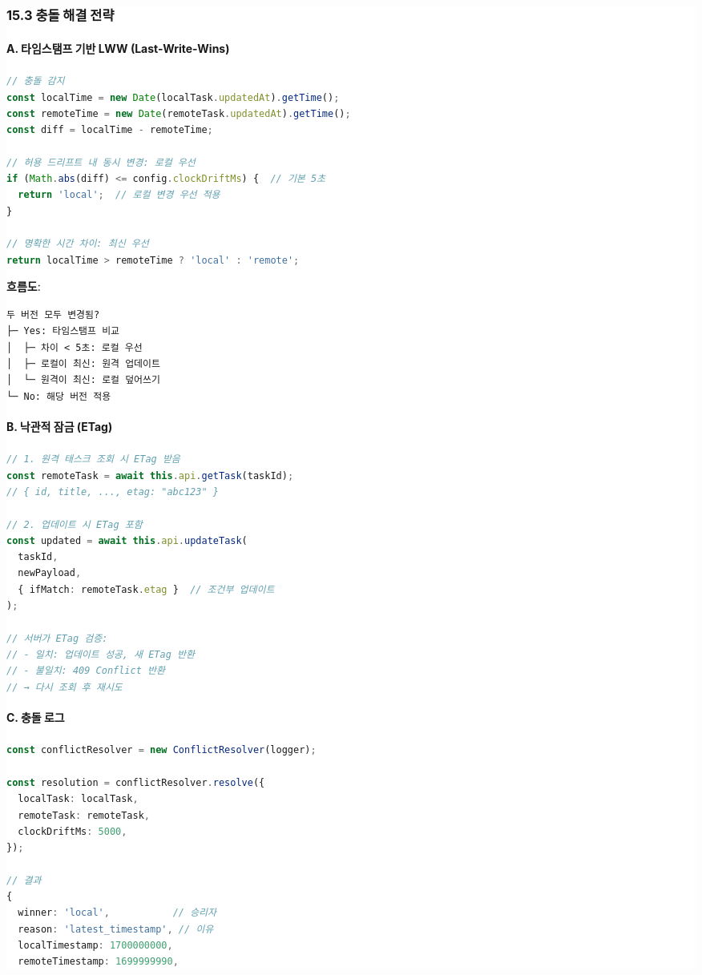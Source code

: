 ### 15.3 충돌 해결 전략

#### A. 타임스탬프 기반 LWW (Last-Write-Wins)

```typescript
// 충돌 감지
const localTime = new Date(localTask.updatedAt).getTime();
const remoteTime = new Date(remoteTask.updatedAt).getTime();
const diff = localTime - remoteTime;

// 허용 드리프트 내 동시 변경: 로컬 우선
if (Math.abs(diff) <= config.clockDriftMs) {  // 기본 5초
  return 'local';  // 로컬 변경 우선 적용
}

// 명확한 시간 차이: 최신 우선
return localTime > remoteTime ? 'local' : 'remote';
```

**흐름도**:
```
두 버전 모두 변경됨?
├─ Yes: 타임스탬프 비교
│  ├─ 차이 < 5초: 로컬 우선
│  ├─ 로컬이 최신: 원격 업데이트
│  └─ 원격이 최신: 로컬 덮어쓰기
└─ No: 해당 버전 적용
```

#### B. 낙관적 잠금 (ETag)

```typescript
// 1. 원격 태스크 조회 시 ETag 받음
const remoteTask = await this.api.getTask(taskId);
// { id, title, ..., etag: "abc123" }

// 2. 업데이트 시 ETag 포함
const updated = await this.api.updateTask(
  taskId,
  newPayload,
  { ifMatch: remoteTask.etag }  // 조건부 업데이트
);

// 서버가 ETag 검증:
// - 일치: 업데이트 성공, 새 ETag 반환
// - 불일치: 409 Conflict 반환
// → 다시 조회 후 재시도
```

#### C. 충돌 로그

```typescript
const conflictResolver = new ConflictResolver(logger);

const resolution = conflictResolver.resolve({
  localTask: localTask,
  remoteTask: remoteTask,
  clockDriftMs: 5000,
});

// 결과
{
  winner: 'local',           // 승리자
  reason: 'latest_timestamp', // 이유
  localTimestamp: 1700000000,
  remoteTimestamp: 1699999990,
```